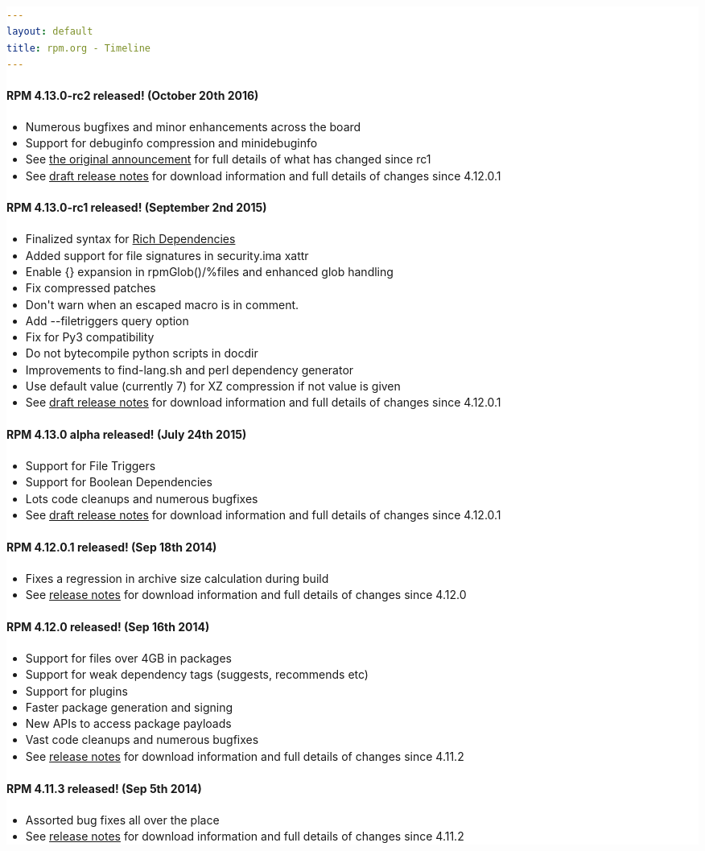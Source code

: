 ```yaml
---
layout: default
title: rpm.org - Timeline
---
```


#### RPM 4.13.0-rc2 released! (October 20th 2016) ####
 * Numerous bugfixes and minor enhancements across the board
 * Support for debuginfo compression and minidebuginfo
 * See [the original announcement](http://lists.rpm.org/pipermail/rpm-maint/2016-October/004620.html) for full details of what has changed since rc1
 * See [draft release notes](wiki/Releases/4.13.0) for download information and full details of changes since 4.12.0.1

#### RPM 4.13.0-rc1 released! (September 2nd 2015) ####
 * Finalized syntax for [Rich Dependencies](PackagerDocs/BooleanDependencies)
 * Added support for file signatures in security.ima xattr
 * Enable {} expansion in rpmGlob()/%files and enhanced glob handling
 * Fix compressed patches
 * Don't warn when an escaped macro is in comment.
 * Add --filetriggers query option
 * Fix for Py3 compatibility
 * Do not bytecompile python scripts in docdir
 * Improvements to find-lang.sh and perl dependency generator
 * Use default value (currently 7) for XZ compression if not value is given
 * See [draft release notes](wiki/Releases/4.13.0) for download information and full details of changes since 4.12.0.1

#### RPM 4.13.0 alpha released! (July 24th 2015) ####
 * Support for File Triggers
 * Support for Boolean Dependencies
 * Lots code cleanups and numerous bugfixes
 * See [draft release notes](wiki/Releases/4.13.0) for download information and full details of changes since 4.12.0.1
#### RPM 4.12.0.1 released! (Sep 18th 2014) ####
 * Fixes a regression in archive size calculation during build
 * See [release notes](wiki/Releases/4.12.0.1) for download information and full details of changes since 4.12.0

#### RPM 4.12.0 released! (Sep 16th 2014) ####
 * Support for files over 4GB in packages
 * Support for weak dependency tags (suggests, recommends etc)
 * Support for plugins
 * Faster package generation and signing
 * New APIs to access package payloads
 * Vast code cleanups and numerous bugfixes
 * See [release notes](wiki/Releases/4.12.0) for download information and full details of changes since 4.11.2

#### RPM 4.11.3 released! (Sep 5th 2014) ####
 * Assorted bug fixes all over the place
 * See [release notes](wiki/Releases/4.11.3) for download information and full details of changes since 4.11.2
